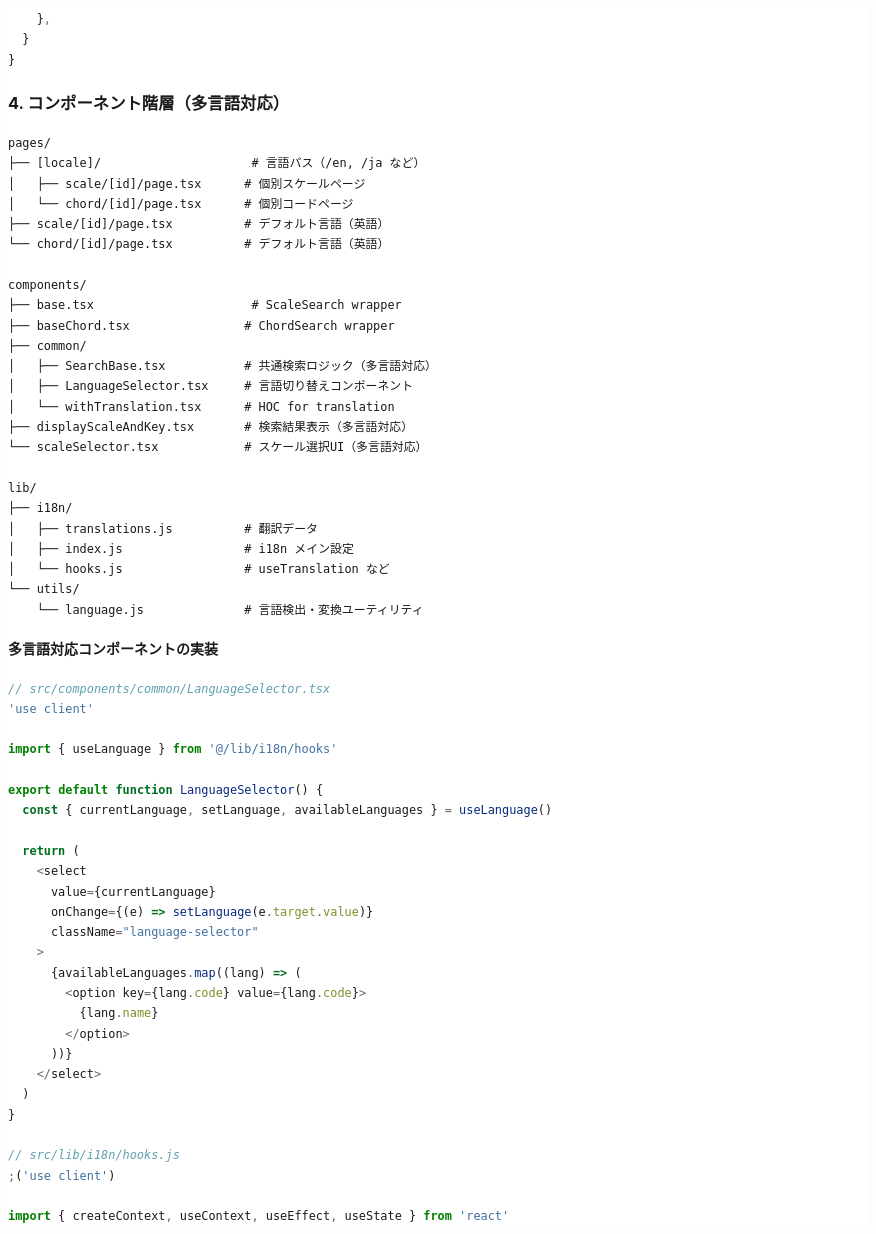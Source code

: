 ```javascript
    },
  }
}
```

### 4. コンポーネント階層（多言語対応）

```
pages/
├── [locale]/                     # 言語パス（/en, /ja など）
│   ├── scale/[id]/page.tsx      # 個別スケールページ
│   └── chord/[id]/page.tsx      # 個別コードページ
├── scale/[id]/page.tsx          # デフォルト言語（英語）
└── chord/[id]/page.tsx          # デフォルト言語（英語）

components/
├── base.tsx                      # ScaleSearch wrapper
├── baseChord.tsx                # ChordSearch wrapper
├── common/
│   ├── SearchBase.tsx           # 共通検索ロジック（多言語対応）
│   ├── LanguageSelector.tsx     # 言語切り替えコンポーネント
│   └── withTranslation.tsx      # HOC for translation
├── displayScaleAndKey.tsx       # 検索結果表示（多言語対応）
└── scaleSelector.tsx            # スケール選択UI（多言語対応）

lib/
├── i18n/
│   ├── translations.js          # 翻訳データ
│   ├── index.js                 # i18n メイン設定
│   └── hooks.js                 # useTranslation など
└── utils/
    └── language.js              # 言語検出・変換ユーティリティ
```

#### 多言語対応コンポーネントの実装

```typescript
// src/components/common/LanguageSelector.tsx
'use client'

import { useLanguage } from '@/lib/i18n/hooks'

export default function LanguageSelector() {
  const { currentLanguage, setLanguage, availableLanguages } = useLanguage()

  return (
    <select
      value={currentLanguage}
      onChange={(e) => setLanguage(e.target.value)}
      className="language-selector"
    >
      {availableLanguages.map((lang) => (
        <option key={lang.code} value={lang.code}>
          {lang.name}
        </option>
      ))}
    </select>
  )
}

// src/lib/i18n/hooks.js
;('use client')

import { createContext, useContext, useEffect, useState } from 'react'
```